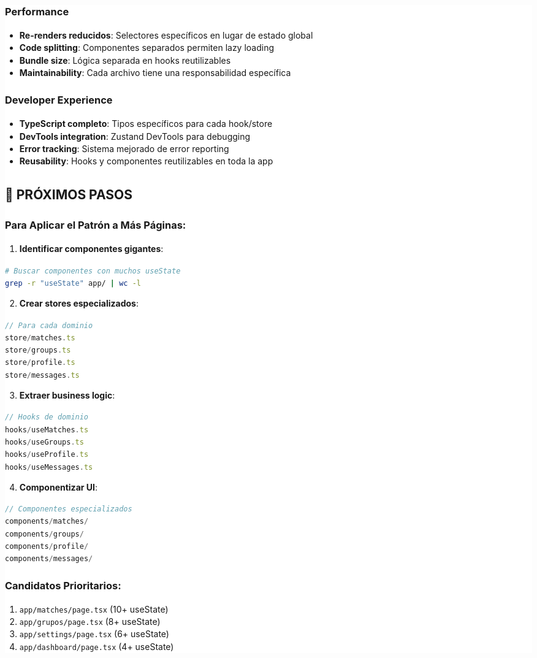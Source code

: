 ```
```

### **Performance**
- **Re-renders reducidos**: Selectores específicos en lugar de estado global
- **Code splitting**: Componentes separados permiten lazy loading
- **Bundle size**: Lógica separada en hooks reutilizables
- **Maintainability**: Cada archivo tiene una responsabilidad específica

### **Developer Experience**
- **TypeScript completo**: Tipos específicos para cada hook/store
- **DevTools integration**: Zustand DevTools para debugging
- **Error tracking**: Sistema mejorado de error reporting
- **Reusability**: Hooks y componentes reutilizables en toda la app

## 🎯 **PRÓXIMOS PASOS**

### **Para Aplicar el Patrón a Más Páginas:**

1. **Identificar componentes gigantes**:
```bash
# Buscar componentes con muchos useState
grep -r "useState" app/ | wc -l
```

2. **Crear stores especializados**:
```typescript
// Para cada dominio
store/matches.ts
store/groups.ts  
store/profile.ts
store/messages.ts
```

3. **Extraer business logic**:
```typescript
// Hooks de dominio
hooks/useMatches.ts
hooks/useGroups.ts
hooks/useProfile.ts
hooks/useMessages.ts
```

4. **Componentizar UI**:
```typescript
// Componentes especializados
components/matches/
components/groups/
components/profile/
components/messages/
```

### **Candidatos Prioritarios:**
1. `app/matches/page.tsx` (10+ useState)
2. `app/grupos/page.tsx` (8+ useState)  
3. `app/settings/page.tsx` (6+ useState)
4. `app/dashboard/page.tsx` (4+ useState)
